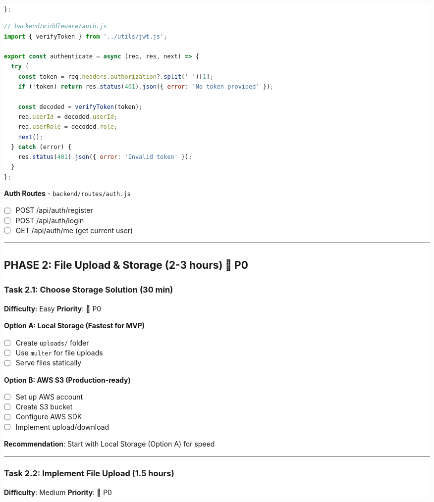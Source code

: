 ```javascript
};
```

```javascript
// backend/middleware/auth.js
import { verifyToken } from '../utils/jwt.js';

export const authenticate = async (req, res, next) => {
  try {
    const token = req.headers.authorization?.split(' ')[1];
    if (!token) return res.status(401).json({ error: 'No token provided' });

    const decoded = verifyToken(token);
    req.userId = decoded.userId;
    req.userRole = decoded.role;
    next();
  } catch (error) {
    res.status(401).json({ error: 'Invalid token' });
  }
};
```

**Auth Routes** - `backend/routes/auth.js`
- [ ] POST /api/auth/register
- [ ] POST /api/auth/login
- [ ] GET /api/auth/me (get current user)

---

## PHASE 2: File Upload & Storage (2-3 hours) 🔴 P0

### Task 2.1: Choose Storage Solution (30 min)
**Difficulty**: Easy
**Priority**: 🔴 P0

**Option A: Local Storage (Fastest for MVP)**
- [ ] Create `uploads/` folder
- [ ] Use `multer` for file uploads
- [ ] Serve files statically

**Option B: AWS S3 (Production-ready)**
- [ ] Set up AWS account
- [ ] Create S3 bucket
- [ ] Configure AWS SDK
- [ ] Implement upload/download

**Recommendation**: Start with Local Storage (Option A) for speed

---

### Task 2.2: Implement File Upload (1.5 hours)
**Difficulty**: Medium
**Priority**: 🔴 P0
